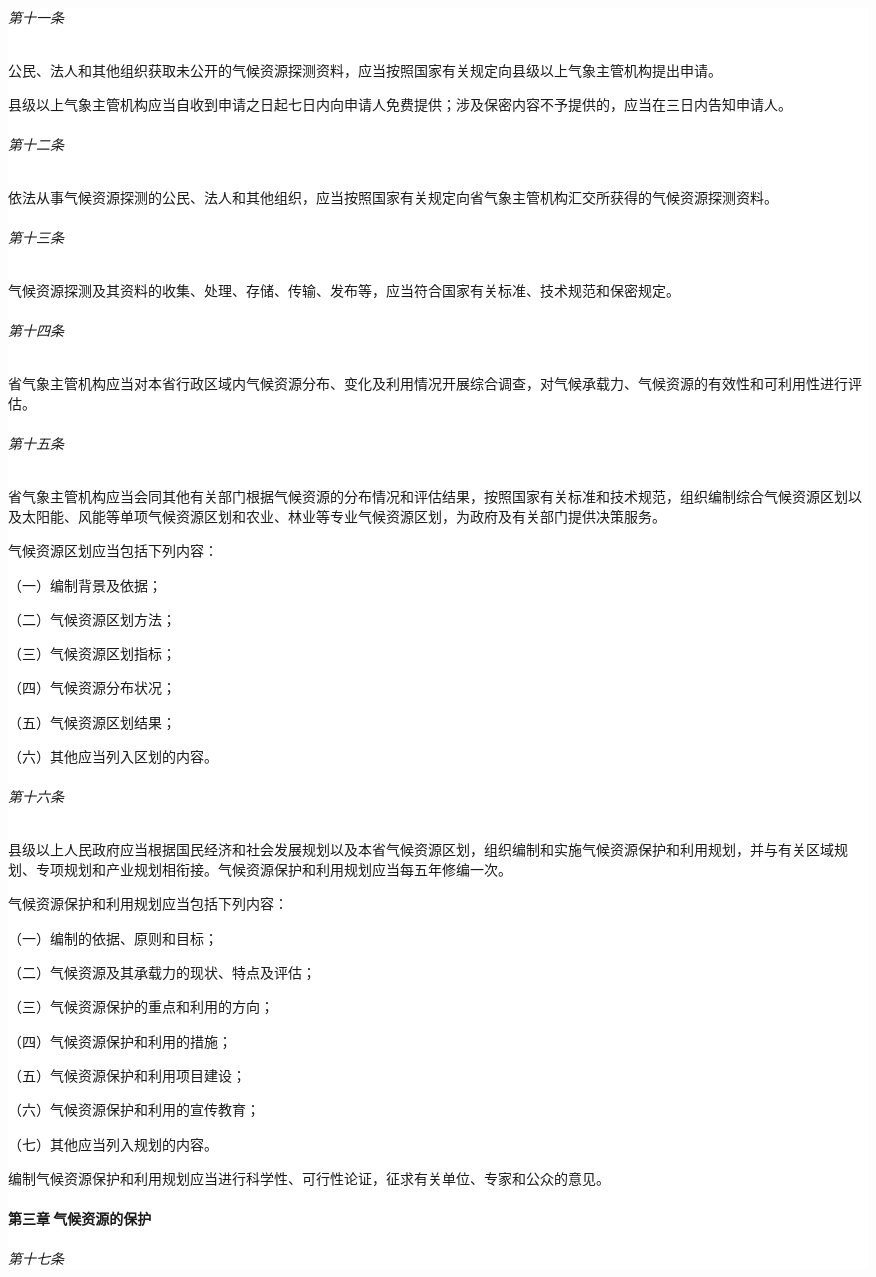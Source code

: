 ###### 第十一条

公民、法人和其他组织获取未公开的气候资源探测资料，应当按照国家有关规定向县级以上气象主管机构提出申请。

县级以上气象主管机构应当自收到申请之日起七日内向申请人免费提供；涉及保密内容不予提供的，应当在三日内告知申请人。

###### 第十二条

依法从事气候资源探测的公民、法人和其他组织，应当按照国家有关规定向省气象主管机构汇交所获得的气候资源探测资料。

###### 第十三条

气候资源探测及其资料的收集、处理、存储、传输、发布等，应当符合国家有关标准、技术规范和保密规定。

###### 第十四条

省气象主管机构应当对本省行政区域内气候资源分布、变化及利用情况开展综合调查，对气候承载力、气候资源的有效性和可利用性进行评估。

###### 第十五条

省气象主管机构应当会同其他有关部门根据气候资源的分布情况和评估结果，按照国家有关标准和技术规范，组织编制综合气候资源区划以及太阳能、风能等单项气候资源区划和农业、林业等专业气候资源区划，为政府及有关部门提供决策服务。

气候资源区划应当包括下列内容：

（一）编制背景及依据；

（二）气候资源区划方法；

（三）气候资源区划指标；

（四）气候资源分布状况；

（五）气候资源区划结果；

（六）其他应当列入区划的内容。

###### 第十六条

县级以上人民政府应当根据国民经济和社会发展规划以及本省气候资源区划，组织编制和实施气候资源保护和利用规划，并与有关区域规划、专项规划和产业规划相衔接。气候资源保护和利用规划应当每五年修编一次。

气候资源保护和利用规划应当包括下列内容：

（一）编制的依据、原则和目标；

（二）气候资源及其承载力的现状、特点及评估；

（三）气候资源保护的重点和利用的方向；

（四）气候资源保护和利用的措施；

（五）气候资源保护和利用项目建设；

（六）气候资源保护和利用的宣传教育；

（七）其他应当列入规划的内容。

编制气候资源保护和利用规划应当进行科学性、可行性论证，征求有关单位、专家和公众的意见。

#### 第三章 气候资源的保护

###### 第十七条
